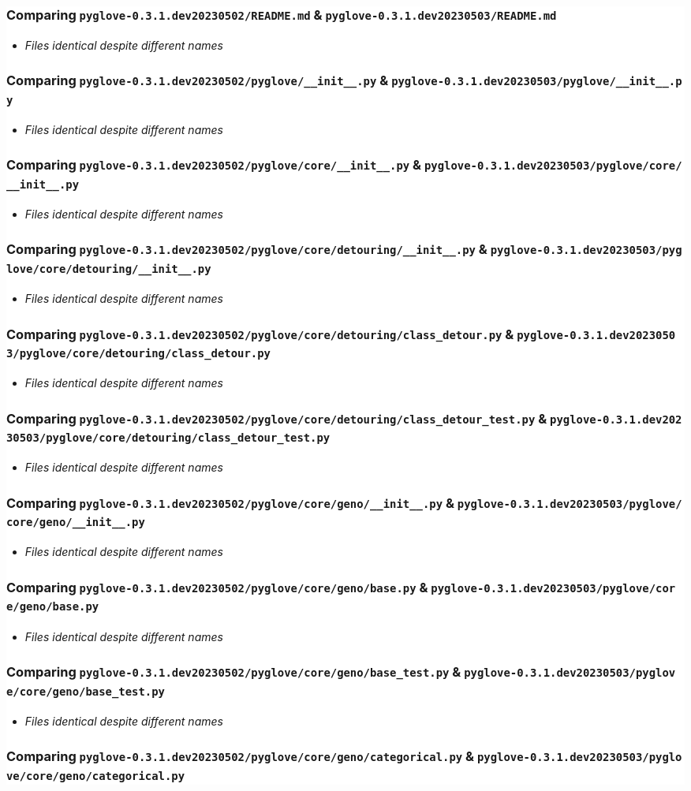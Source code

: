 ### Comparing `pyglove-0.3.1.dev20230502/README.md` & `pyglove-0.3.1.dev20230503/README.md`

 * *Files identical despite different names*

### Comparing `pyglove-0.3.1.dev20230502/pyglove/__init__.py` & `pyglove-0.3.1.dev20230503/pyglove/__init__.py`

 * *Files identical despite different names*

### Comparing `pyglove-0.3.1.dev20230502/pyglove/core/__init__.py` & `pyglove-0.3.1.dev20230503/pyglove/core/__init__.py`

 * *Files identical despite different names*

### Comparing `pyglove-0.3.1.dev20230502/pyglove/core/detouring/__init__.py` & `pyglove-0.3.1.dev20230503/pyglove/core/detouring/__init__.py`

 * *Files identical despite different names*

### Comparing `pyglove-0.3.1.dev20230502/pyglove/core/detouring/class_detour.py` & `pyglove-0.3.1.dev20230503/pyglove/core/detouring/class_detour.py`

 * *Files identical despite different names*

### Comparing `pyglove-0.3.1.dev20230502/pyglove/core/detouring/class_detour_test.py` & `pyglove-0.3.1.dev20230503/pyglove/core/detouring/class_detour_test.py`

 * *Files identical despite different names*

### Comparing `pyglove-0.3.1.dev20230502/pyglove/core/geno/__init__.py` & `pyglove-0.3.1.dev20230503/pyglove/core/geno/__init__.py`

 * *Files identical despite different names*

### Comparing `pyglove-0.3.1.dev20230502/pyglove/core/geno/base.py` & `pyglove-0.3.1.dev20230503/pyglove/core/geno/base.py`

 * *Files identical despite different names*

### Comparing `pyglove-0.3.1.dev20230502/pyglove/core/geno/base_test.py` & `pyglove-0.3.1.dev20230503/pyglove/core/geno/base_test.py`

 * *Files identical despite different names*

### Comparing `pyglove-0.3.1.dev20230502/pyglove/core/geno/categorical.py` & `pyglove-0.3.1.dev20230503/pyglove/core/geno/categorical.py`
